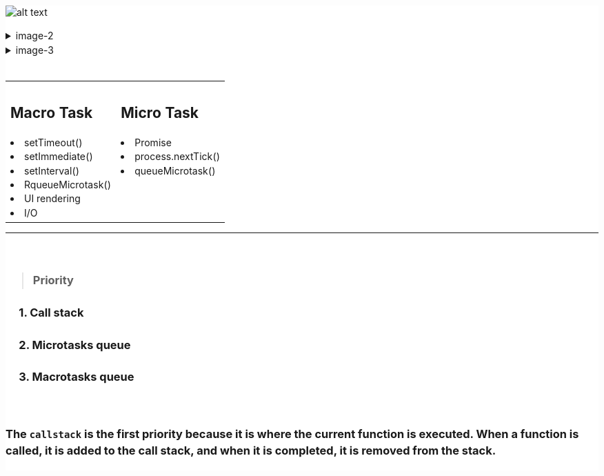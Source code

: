 ![alt text][JS_Engine]
</details>
</section>


<section>
<details><summary>image-2</summary></details>

<details><summary>image-3</summary></details>
</section>


<br>

<table style="width:100%;">
    <tr>
    <td>
    <section>
    <h2>Macro Task</h2>
        <li>setTimeout()</li>
        <li>setImmediate()</li>
        <li>setInterval()</li>
        <li>RqueueMicrotask()</li>
        <li>UI rendering</li>
        <li>I/O</li>
    </section>
    </td>
    <td>
    <section>
        <h2>Micro Task</h2>
        <li>Promise</li>
        <li>process.nextTick()</li>
        <li>queueMicrotask()</li>
    </section>
    </td>
    <tr>
<table>

***

<br>

> ### Priority

### &nbsp;&nbsp;&nbsp;&nbsp; 1. Call stack
### &nbsp;&nbsp;&nbsp;&nbsp; 2. Microtasks queue
### &nbsp;&nbsp;&nbsp;&nbsp; 3. Macrotasks queue

<br>

### The `callstack` is the first priority because it is where the current function is executed. When a function is called, it is added to the call stack, and when it is completed, it is removed from the stack.


[notsecure]: notsecure.png "ewe"
[Sheild_Promise]: Sheild_Promise2.png  "Sheild_Promise"
[callGetUserMedia]: callGetUserMedia_Promise.png  "image3"
[image3]: JRE_image3.avif "image3"
[image2]: https://camo.githubusercontent.com/2f12852c45cf6c9f9f7c3f03c07c063a83b7ede0/68747470733a2f2f626c6f672d6173736574732e726973696e67737461636b2e636f6d2f323031362f31302f7468652d4e6f64652d6a732d6576656e742d6c6f6f702e706e67 "sd"
[jsConsole]: Js_Variable.png "ewe"
[who-is-that-yar-adhu]: who-is-that-yar-adhu.gif "gif1"
[JS_Engine]: https://vahid.blog/post/2021-03-21-understanding-the-javascript-runtime-environment-and-dom-nodes/featured.png "Js Engine"
[JS_Engine2]: https://camo.githubusercontent.com/2f12852c45cf6c9f9f7c3f03c07c063a83b7ede0/68747470733a2f2f626c6f672d6173736574732e726973696e67737461636b2e636f6d2f323031362f31302f7468652d4e6f64652d6a732d6576656e742d6c6f6f702e706e67 "JS Engine 2"